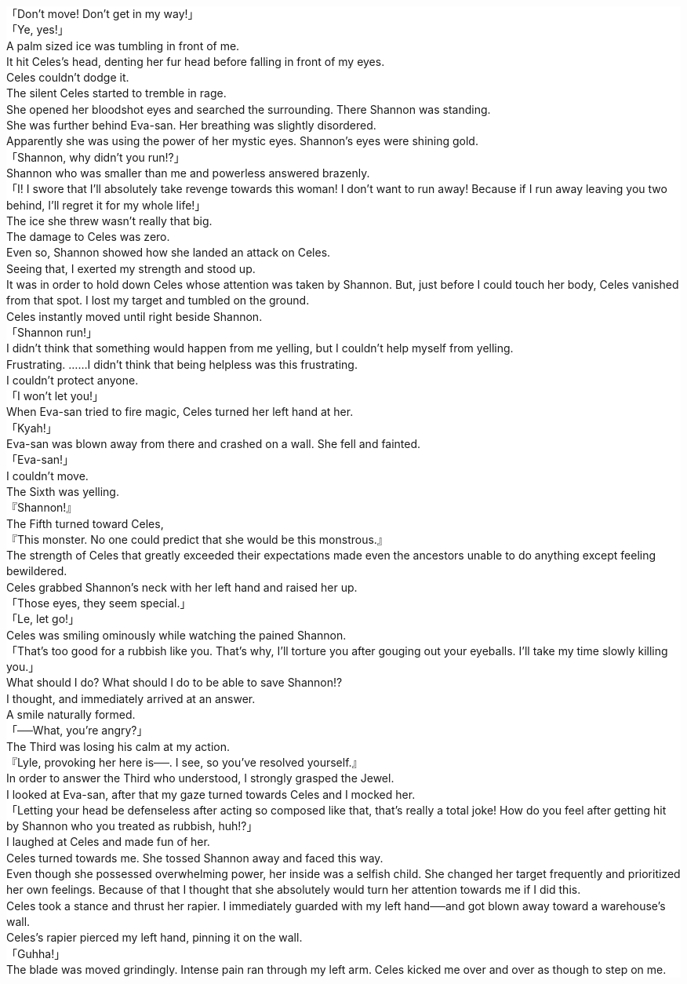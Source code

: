 「Don’t move! Don’t get in my way!」<br/>
「Ye, yes!」<br/>
A palm sized ice was tumbling in front of me.<br/>
It hit Celes’s head, denting her fur head before falling in front of my eyes.<br/>
Celes couldn’t dodge it.<br/>
The silent Celes started to tremble in rage.<br/>
She opened her bloodshot eyes and searched the surrounding. There Shannon was standing.<br/>
She was further behind Eva-san. Her breathing was slightly disordered.<br/>
Apparently she was using the power of her mystic eyes. Shannon’s eyes were shining gold.<br/>
「Shannon, why didn’t you run!?」<br/>
Shannon who was smaller than me and powerless answered brazenly.<br/>
「I! I swore that I’ll absolutely take revenge towards this woman! I don’t want to run away! Because if I run away leaving you two behind, I’ll regret it for my whole life!」<br/>
The ice she threw wasn’t really that big.<br/>
The damage to Celes was zero.<br/>
Even so, Shannon showed how she landed an attack on Celes.<br/>
Seeing that, I exerted my strength and stood up.<br/>
It was in order to hold down Celes whose attention was taken by Shannon. But, just before I could touch her body, Celes vanished from that spot. I lost my target and tumbled on the ground.<br/>
Celes instantly moved until right beside Shannon.<br/>
「Shannon run!」<br/>
I didn’t think that something would happen from me yelling, but I couldn’t help myself from yelling.<br/>
Frustrating. ……I didn’t think that being helpless was this frustrating.<br/>
I couldn’t protect anyone.<br/>
「I won’t let you!」<br/>
When Eva-san tried to fire magic, Celes turned her left hand at her.<br/>
「Kyah!」<br/>
Eva-san was blown away from there and crashed on a wall. She fell and fainted.<br/>
「Eva-san!」<br/>
I couldn’t move.<br/>
The Sixth was yelling.<br/>
『Shannon!』<br/>
The Fifth turned toward Celes,<br/>
『This monster. No one could predict that she would be this monstrous.』<br/>
The strength of Celes that greatly exceeded their expectations made even the ancestors unable to do anything except feeling bewildered.<br/>
Celes grabbed Shannon’s neck with her left hand and raised her up.<br/>
「Those eyes, they seem special.」<br/>
「Le, let go!」<br/>
Celes was smiling ominously while watching the pained Shannon.<br/>
「That’s too good for a rubbish like you. That’s why, I’ll torture you after gouging out your eyeballs. I’ll take my time slowly killing you.」<br/>
What should I do? What should I do to be able to save Shannon!?<br/>
I thought, and immediately arrived at an answer.<br/>
A smile naturally formed.<br/>
「──What, you’re angry?」<br/>
The Third was losing his calm at my action.<br/>
『Lyle, provoking her here is──. I see, so you’ve resolved yourself.』<br/>
In order to answer the Third who understood, I strongly grasped the Jewel.<br/>
I looked at Eva-san, after that my gaze turned towards Celes and I mocked her.<br/>
「Letting your head be defenseless after acting so composed like that, that’s really a total joke! How do you feel after getting hit by Shannon who you treated as rubbish, huh!?」<br/>
I laughed at Celes and made fun of her.<br/>
Celes turned towards me. She tossed Shannon away and faced this way.<br/>
Even though she possessed overwhelming power, her inside was a selfish child. She changed her target frequently and prioritized her own feelings. Because of that I thought that she absolutely would turn her attention towards me if I did this.<br/>
Celes took a stance and thrust her rapier. I immediately guarded with my left hand──and got blown away toward a warehouse’s wall.<br/>
Celes’s rapier pierced my left hand, pinning it on the wall.<br/>
「Guhha!」<br/>
The blade was moved grindingly. Intense pain ran through my left arm. Celes kicked me over and over as though to step on me.<br/>